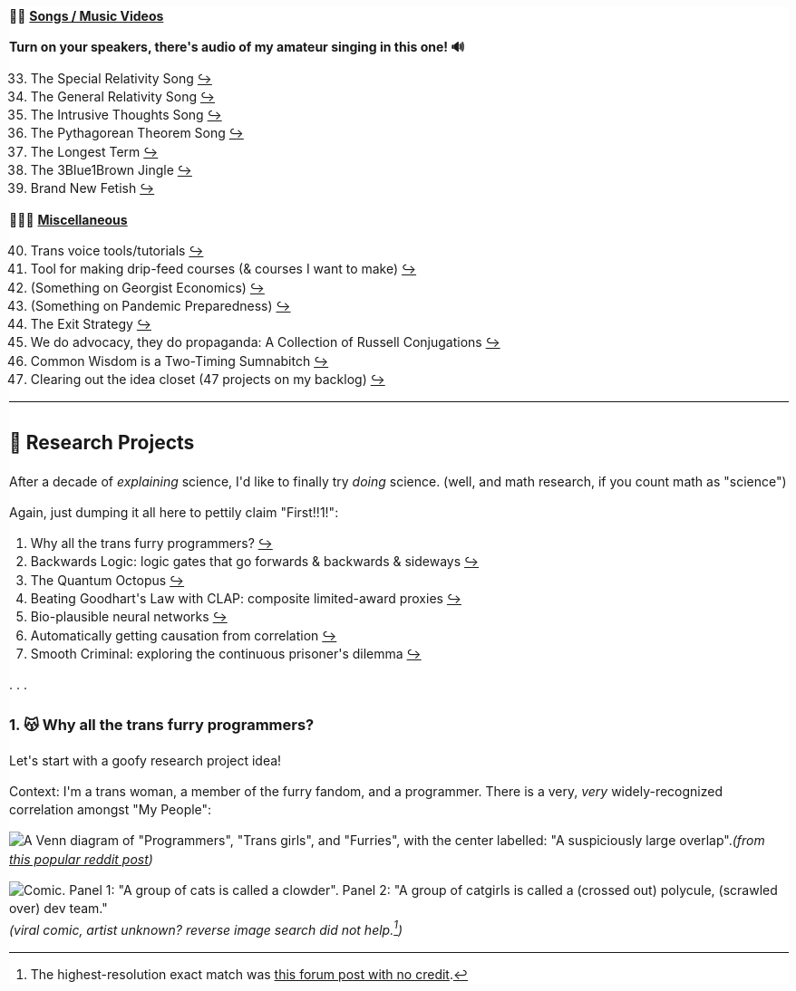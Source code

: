 👩‍🎤 **[Songs / Music Videos](#category_music)**

**Turn on your speakers, there's audio of my amateur singing in this one! 🔊**

33. The Special Relativity Song [↪](#project_33)
34. The General Relativity Song [↪](#project_34)
35. The Intrusive Thoughts Song [↪](#project_35)
36. The Pythagorean Theorem Song [↪](#project_36)
37. The Longest Term [↪](#project_37)
38. The 3Blue1Brown Jingle [↪](#project_38)
39. Brand New Fetish [↪](#project_39)

🤷🏻‍♀️ **[Miscellaneous](#category_misc)**

40. Trans voice tools/tutorials [↪](#project_40)
41. Tool for making drip-feed courses (& courses I want to make) [↪](#project_41)
42. (Something on Georgist Economics) [↪](#project_42)
43. (Something on Pandemic Preparedness) [↪](#project_43)
44. The Exit Strategy [↪](#project_44)
45. We do advocacy, they do propaganda: A Collection of Russell Conjugations [↪](#project_45)
46. Common Wisdom is a Two-Timing Sumnabitch [↪](#project_46)
47. Clearing out the idea closet (47 projects on my backlog) [↪](#project_47)

---

<a id="category_research"></a>

## 🤔 Research Projects

After a decade of *explaining* science, I'd like to finally try *doing* science. (well, and math research, if you count math as "science")

Again, just dumping it all here to pettily claim "First!!1!":

1. Why all the trans furry programmers? [↪](#project_1)
2. Backwards Logic: logic gates that go forwards & backwards & sideways [↪](#project_2)
3. The Quantum Octopus [↪](#project_3)
4. Beating Goodhart's Law with CLAP: composite limited-award proxies [↪](#project_4)
5. Bio-plausible neural networks [↪](#project_5)
6. Automatically getting causation from correlation [↪](#project_6)
7. Smooth Criminal: exploring the continuous prisoner's dilemma [↪](#project_7)

. . .

<a id="project_1"></a>

### 1. 😽 Why all the trans furry programmers?

Let's start with a goofy research project idea!

Context: I'm a trans woman, a member of the furry fandom, and a programmer. There is a very, *very* widely-recognized correlation amongst "My People":

![A Venn diagram of "Programmers", "Trans girls", and "Furries", with the center labelled: "A suspiciously large overlap".](/content/media/backlog/17064898642946.jpg)*(from [this popular reddit post](https://www.reddit.com/r/traaaaaaannnnnnnnnns/comments/plxqv1/im_not_the_only_one_whos_noticed_this_right/))*

![Comic. Panel 1: "A group of cats is called a clowder". Panel 2: "A group of catgirls is called a (crossed out) polycule, (scrawled over) dev team."](/content/media/backlog/17064905516761.jpg)*(viral comic, artist unknown? reverse image search did not help.[^no-help])*


[^no-help]: The highest-resolution exact match was [this forum post with no credit](https://knockout.chat/thread/52258/48#post-1916833).
[^PNP]: [Millennium Prize Problems](https://en.wikipedia.org/wiki/Millennium_Prize_Problems) on Wikipedia. In sum: "P=NP?" is the question, are all problems that are "easy to check" all secretly "easy to solve"?
[^water-logic]: Arulanandham, Calude, and Dinneen (2002): [Solving SAT with bilateral computing](https://researchspace.auckland.ac.nz/bitstream/handle/2292/3707/199joshua.pdf)
[^fuzzy-operators]: These fuzzy gates are the [Zadeh operators](https://en.wikipedia.org/wiki/Fuzzy_logic#Fuzzy_logic_operators) or [Gödel t-norm](https://en.wikipedia.org/wiki/T-norm#Prominent_examples). I *think* they were independently discovered by the mathematicians Lotfi Zadeh & Kurt Gödel, respectively.
[^octopus-saddle]: Peckham (2011). [Monkey, starfish and octopus saddles](https://www.researchgate.net/profile/Scott-Peckham-2/publication/256808897_Monkey_Starfish_and_Octopus_Saddles/links/0c960523c9034673f2000000/Monkey-Starfish-and-Octopus-Saddles.pdf)
[^bqp]: The "quantum" version of the P=NP problem: are problems that are "easy to check" secretly all "easy to solve" _with ideal quantum computers?_ (practicalities & decoherence aside)
[^john]: John et al (2023): [Dead rats, dopamine, performance metrics, and peacock tails: proxy failure is an inherent risk in goal-oriented systems](https://www.cambridge.org/core/journals/behavioral-and-brain-sciences/article/abs/dead-rats-dopamine-performance-metrics-and-peacock-tails-proxy-failure-is-an-inherent-risk-in-goaloriented-systems/89408A43F6D14BFD368FE5225A573032)
[^causal-2]: Manheim & Garrabrant (2019): [Categorizing Variants of Goodhart’s Law](https://arxiv.org/pdf/1803.04585.pdf)
[^spr]: Bishop & Trout (2005) give a snappy overview: [The Amazing Success of Statistical Prediction Rules](https://academic.oup.com/book/36404/chapter-abstract/320070686?redirectedFrom=fulltext) ([pdf](https://joelvelasco.net/teaching/4330/bishop&trout-ch2.pdf))
[^adversarial]: On YouTube: [Fooling Image Recognition with Adversarial Examples](https://www.youtube.com/watch?v=piYnd_wYlT8) (2017)
[^l2]: See the final figure in the "Example: LeNet on MNIST" section of [Tanay & Griffin (2018)](https://thomas-tanay.github.io/post--L2-regularization/). The middle row are the adversarial examples (AE). On the left, with *low* L2 regularization, the AE's are basically indistinguishable to the human eye. On the right, with *high* L2 regularization, the AEs are clearly manipulated & messed up; hence, a human would pick up on those errors better.
[^haidt-twenge]: Twenge (2023): [Here are 13 Other Explanations for the Adolescent Mental Health Crisis. None of Them Work.](https://www.afterbabel.com/p/13-explanations-mental-health-crisis)
[^surgeon-general]: From HHS.gov, May 2023: [Surgeon General Issues New Advisory About Effects Social Media Use Has on Youth Mental Health](https://www.hhs.gov/about/news/2023/05/23/surgeon-general-issues-new-advisory-about-effects-social-media-use-has-youth-mental-health.html)
[^mixtape]: I'm gonna read this book by Scott Cunningham. It's free! [Causal Inference: The Mixtape](https://mixtape.scunning.com/)
[^force-directed]: It's the [force-directed graph drawing](https://en.wikipedia.org/wiki/Force-directed_graph_drawing) algorithm, but with the vertical (y) positions locked.
[^gwern]: Gwern (2014): [Complexity no Bar to AI](https://gwern.net/complexity)
[^bengio]: YouTube embed & summary of his 2019 talk [on this blog post](https://bdtechtalks.com/2019/12/23/yoshua-bengio-neurips-2019-deep-learning/).
[^quote-inspiration]: Riff on the opening lines from a physics textbook written by David L. Goodstein: [(content note: suicide)](https://www.snopes.com/fact-check/science-textbook-gloomy-intro/)
[^true-contradictions]: [Usó-Doménech et al (2015)](https://citeseerx.ist.psu.edu/document?repid=rep1&type=pdf&doi=9763572f7ab63e7ba8d77e39632bdf9c5114ee76). The paper gets a bit... *woo*, but it has at least this cool idea: First, define AND(a,b) = a\*b, since that's a function that's 1 if both inputs are 1, 0 if either input is 0. Next: "true contradiction" → "p and not-p is true" → AND(p,NOT(p)) = 1 → p\*(1-p) = 1 → p = e^±i\*pi/3. A truth value in the *complex plane*. Math is nuckin' futs.
[^tullock-caplan]: Two famous examples: [Gordon Tullock](https://www.aei.org/carpe-diem/economist-gordon-tullock-makes-the-case-for-not-voting-next-tuesday-or-ever/), a founder of public choice theory, and [Bryan Caplan](https://www.econlib.org/archives/2016/09/why_i_dont_vote.html), creator of the term "rational irrationality".
[^sy]: Yudkowsky & Soares (2017): [Functional Decision Theory: A New Theory of Instrumental Rationality](https://arxiv.org/abs/1710.05060)
[^macaskill]: Will Macaskill (2019): [A Critique of Functional Decision Theory](https://www.lesswrong.com/posts/ySLYSsNeFL5CoAQzN/a-critique-of-functional-decision-theory)
[^sartre]: The idea that "we must think & act universally" is *so* ingrained into philosophy, that even existentialist Jean-Paul Sartre [(Sartre 1946)](https://web.archive.org/web/20240201143830/https://www.marxists.org/reference/archive/sartre/works/exist/sartre.htm), while disavowing "human nature", still believed "When we say that man chooses himself, we do mean that every one of us must choose himself; but by that we also mean that in choosing for himself he chooses for all men." Wtf? Sartre, did you really choose to become a full-time philosopher because you want *everyone* to be a full-time philosopher? Coz if that happened, nobody would grow crops and we'd all die. You choose your life *for you,* I choose my life *for me.*
[^anti-solar-env]: Wally Nowinski (2022), guest post on Noahpinion: [America’s Top Environmental Groups Have Lost the Plot on Climate Change](https://www.noahpinion.blog/p/americas-top-environmental-groups)
[^rich-white]: In 2018, [Hidden Tribes](https://hiddentribes.us/) did a demographically-representative survey of 8,000+ U.S. citizens. Summary by David Brooks in NYT: [The Rich, White Civil War](https://archive.is/n0FU0)
[^haidt-joseph]: Haidt & Joseph (2004): [Intuitive ethics: How innately prepared intuitions generate culturally variable virtues](http://www.ethics-based-on-science.com/uploads/2/8/5/1/28516163/mjm-notes-intuitive-ethics-haidt-joseph.pdf)
[^ftx-ea]: If you didn't hear, there was a crypto company called FTX that committed to invest billions of $ in a charity movement called Effective Altruism. Long story short the company was a scam and a lot of charitable projects end up screwed. Dylan Matthews (2022): [How effective altruism let Sam Bankman-Fried happen](https://www.vox.com/future-perfect/23500014/effective-altruism-sam-bankman-fried-ftx-crypto)
[^wordcel]: "Wordcel vs Shape Rotator" was a stupid culture-war meme from two years ago ([Gault 2022 for Vice](https://www.vice.com/en/article/pkpqzb/ok-wtf-are-wordcels-and-shape-rotators)), that got Rorschach Inkblotted into whatever thing someone wanted to insult. (Verbal vs Visual IQ, Theoretical vs Practical, Abstract vs Concrete thinking, Humanities vs STEM, People- vs Thing- orientation, Vibes vs Gears, etc.) Intentionally vague + Emotionally charged = Word designed to cause maximum brain-poisoning. Using "wordcel" is itself wordcel. But dang it... it's *catchy.*
[^blake]: Jon Brodkin (2022) for Ars Technica: [Google fires Blake Lemoine, the engineer who claimed AI chatbot is a person](https://arstechnica.com/tech-policy/2022/07/google-fires-engineer-who-claimed-lamda-chatbot-is-a-sentient-person/)
[^neurons-on-chip]: Abdullahi Tsanni (2023) for MIT Technology Review: [Human brain cells hooked up to a chip can do speech recognition](https://www.technologyreview.com/2023/12/11/1084926/human-brain-cells-chip-organoid-speech-recognition/)
[^dumbfounding]: Haidt et al (2000): [Moral Dumbfounding: When Intuition Finds No Reason](https://polpsy.ca/wp-content/uploads/2019/05/haidt.bjorklund.pdf).
[^cousin]: There's plenty of data supporting "rural = more cousin marriage" [in Central Asia & North Africa](https://en.wikipedia.org/wiki/Cousin_marriage#/media/File:Global_prevalence_of_consanguinity.svg) where it's not taboo, but it's hard to get data from the U.S. or Canada, where it *is* taboo. So, I can't confirm if red states actually *are* more likely to have consensual adult incest.
[^fsco]: Tozdan, Briken, & Dekker (2019): [Uncovering Female Child Sexual Offenders](https://www.ncbi.nlm.nih.gov/pmc/articles/PMC6463078/). See Table 2 for Prevalence Rates (PRs) of female child sex offenders, which range from 10% to 20%. These estimates are based off actual surveys of victims, not just what filters down to official reports.
[^infanticide]: Christian argument for consequentialist morality: "Judge a tree by its fruit". Utilitarian argument for (acting as if) heaven/hell are real: [Pascal's Wager](https://en.wikipedia.org/wiki/Pascal%27s_wager). If it's noble to sacrifice one's life to save others' lives, it must be nobler to sacrifice one's _after_-life to save others' afterlives. Assume 100% of babies go to heaven. Generously assume 90% of adults go to heaven. So if you kill 50 babies, you go to Hell, but 5 others who otherwise wouldn't go to heaven: Net +4 souls saved, and you'll be rewarded in the _after_-after-life!